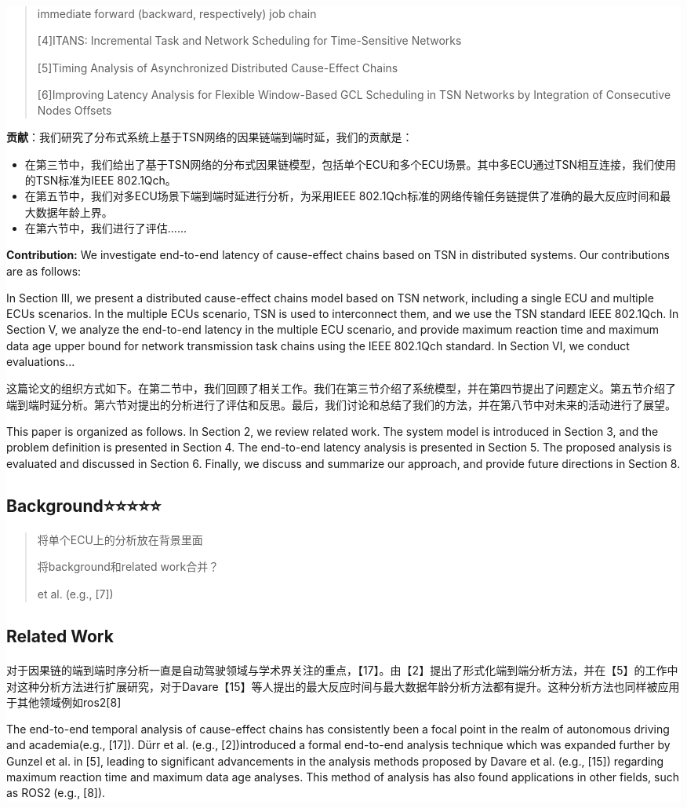 > immediate forward (backward, respectively) job chain
>
> [4]ITANS: Incremental Task and Network Scheduling for Time-Sensitive Networks
>
> [5]Timing Analysis of Asynchronized Distributed Cause-Effect Chains
>
> [6]Improving Latency Analysis for Flexible Window-Based GCL Scheduling in TSN Networks by Integration of Consecutive Nodes Offsets

**贡献**：我们研究了分布式系统上基于TSN网络的因果链端到端时延，我们的贡献是：

- 在第三节中，我们给出了基于TSN网络的分布式因果链模型，包括单个ECU和多个ECU场景。其中多ECU通过TSN相互连接，我们使用的TSN标准为IEEE 802.1Qch。
- 在第五节中，我们对多ECU场景下端到端时延进行分析，为采用IEEE 802.1Qch标准的网络传输任务链提供了准确的最大反应时间和最大数据年龄上界。
- 在第六节中，我们进行了评估......

**Contribution:** We investigate end-to-end latency of cause-effect chains based on TSN in distributed systems. Our contributions are as follows:

In Section Ⅲ, we present a distributed cause-effect chains model based on TSN network, including a single ECU and multiple ECUs scenarios. In the multiple ECUs scenario, TSN is used to interconnect them, and we use the TSN standard IEEE 802.1Qch.
In Section Ⅴ, we analyze the end-to-end latency in the multiple ECU scenario, and provide maximum reaction time and maximum data age upper bound for network transmission task chains using the IEEE 802.1Qch standard.
In Section Ⅵ, we conduct evaluations...

这篇论文的组织方式如下。在第二节中，我们回顾了相关工作。我们在第三节介绍了系统模型，并在第四节提出了问题定义。第五节介绍了端到端时延分析。第六节对提出的分析进行了评估和反思。最后，我们讨论和总结了我们的方法，并在第八节中对未来的活动进行了展望。

This paper is organized as follows. In Section 2, we review related work. The system model is introduced in Section 3, and the problem definition is presented in Section 4. The end-to-end latency analysis is presented in Section 5. The proposed analysis is evaluated and discussed in Section 6. Finally, we discuss and summarize our approach, and provide future directions in Section 8.

## Background⭐️⭐️⭐️⭐️⭐️

> 将单个ECU上的分析放在背景里面
>
> 将background和related work合并？
>
> et al. (e.g., [7]) 

## Related Work

对于因果链的端到端时序分析一直是自动驾驶领域与学术界关注的重点，【17】。由【2】提出了形式化端到端分析方法，并在【5】的工作中对这种分析方法进行扩展研究，对于Davare【15】等人提出的最大反应时间与最大数据年龄分析方法都有提升。这种分析方法也同样被应用于其他领域例如ros2[8]

The end-to-end temporal analysis of cause-effect chains has consistently been a focal point in the realm of autonomous driving and academia(e.g., [17]). Dürr et al. (e.g., [2])introduced a formal end-to-end analysis technique which was expanded further by Gunzel et al. in [5], leading to significant advancements in the analysis methods proposed by Davare et al. (e.g., [15]) regarding maximum reaction time and maximum data age analyses. This method of analysis has also found applications in other fields, such as ROS2 (e.g., [8]).
